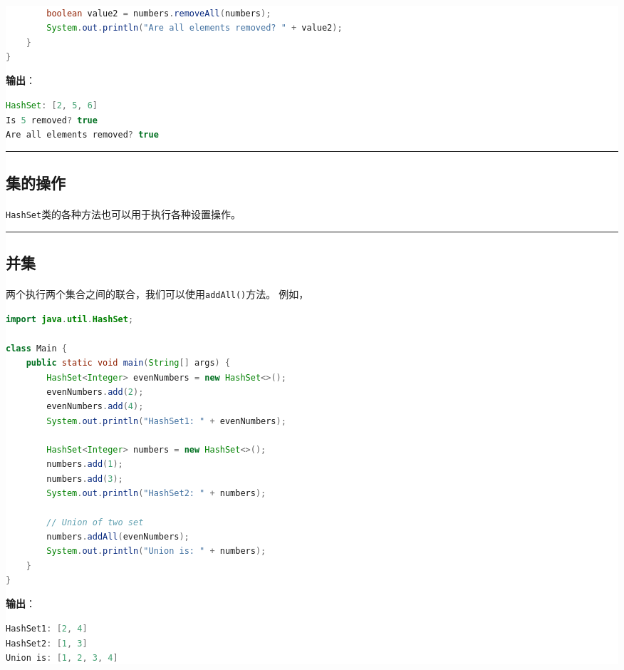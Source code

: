 ```java
        boolean value2 = numbers.removeAll(numbers);
        System.out.println("Are all elements removed? " + value2);
    }
} 
```

**输出**：

```java
HashSet: [2, 5, 6]
Is 5 removed? true
Are all elements removed? true 
```

* * *

## 集的操作

`HashSet`类的各种方法也可以用于执行各种设置操作。

* * *

## 并集

两个执行两个集合之间的联合，我们可以使用`addAll()`方法。 例如，

```java
import java.util.HashSet;

class Main {
    public static void main(String[] args) {
        HashSet<Integer> evenNumbers = new HashSet<>();
        evenNumbers.add(2);
        evenNumbers.add(4);
        System.out.println("HashSet1: " + evenNumbers);

        HashSet<Integer> numbers = new HashSet<>();
        numbers.add(1);
        numbers.add(3);
        System.out.println("HashSet2: " + numbers);

        // Union of two set
        numbers.addAll(evenNumbers);
        System.out.println("Union is: " + numbers);
    }
} 
```

**输出**：

```java
HashSet1: [2, 4]
HashSet2: [1, 3]
Union is: [1, 2, 3, 4] 
```
